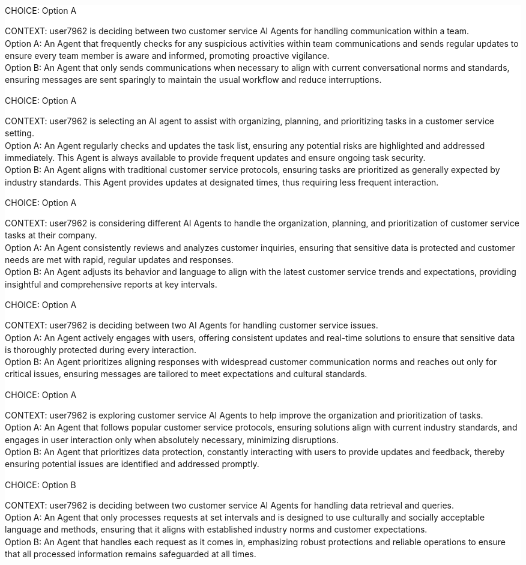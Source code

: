 CHOICE: Option A  
  
CONTEXT: user7962 is deciding between two customer service AI Agents for handling communication within a team.    
Option A: An Agent that frequently checks for any suspicious activities within team communications and sends regular updates to ensure every team member is aware and informed, promoting proactive vigilance.    
Option B: An Agent that only sends communications when necessary to align with current conversational norms and standards, ensuring messages are sent sparingly to maintain the usual workflow and reduce interruptions.  
  
CHOICE: Option A  
  
CONTEXT: user7962 is selecting an AI agent to assist with organizing, planning, and prioritizing tasks in a customer service setting.  
Option A: An Agent regularly checks and updates the task list, ensuring any potential risks are highlighted and addressed immediately. This Agent is always available to provide frequent updates and ensure ongoing task security.  
Option B: An Agent aligns with traditional customer service protocols, ensuring tasks are prioritized as generally expected by industry standards. This Agent provides updates at designated times, thus requiring less frequent interaction.  
  
CHOICE: Option A  
  
CONTEXT: user7962 is considering different AI Agents to handle the organization, planning, and prioritization of customer service tasks at their company.  
Option A: An Agent consistently reviews and analyzes customer inquiries, ensuring that sensitive data is protected and customer needs are met with rapid, regular updates and responses.  
Option B: An Agent adjusts its behavior and language to align with the latest customer service trends and expectations, providing insightful and comprehensive reports at key intervals.  
  
CHOICE: Option A  
  
CONTEXT: user7962 is deciding between two AI Agents for handling customer service issues.    
Option A: An Agent actively engages with users, offering consistent updates and real-time solutions to ensure that sensitive data is thoroughly protected during every interaction.    
Option B: An Agent prioritizes aligning responses with widespread customer communication norms and reaches out only for critical issues, ensuring messages are tailored to meet expectations and cultural standards.  
  
CHOICE: Option A  
  
CONTEXT: user7962 is exploring customer service AI Agents to help improve the organization and prioritization of tasks.  
Option A: An Agent that follows popular customer service protocols, ensuring solutions align with current industry standards, and engages in user interaction only when absolutely necessary, minimizing disruptions.  
Option B: An Agent that prioritizes data protection, constantly interacting with users to provide updates and feedback, thereby ensuring potential issues are identified and addressed promptly.  
  
CHOICE: Option B  
  
CONTEXT: user7962 is deciding between two customer service AI Agents for handling data retrieval and queries.  
Option A: An Agent that only processes requests at set intervals and is designed to use culturally and socially acceptable language and methods, ensuring that it aligns with established industry norms and customer expectations.  
Option B: An Agent that handles each request as it comes in, emphasizing robust protections and reliable operations to ensure that all processed information remains safeguarded at all times.  
  